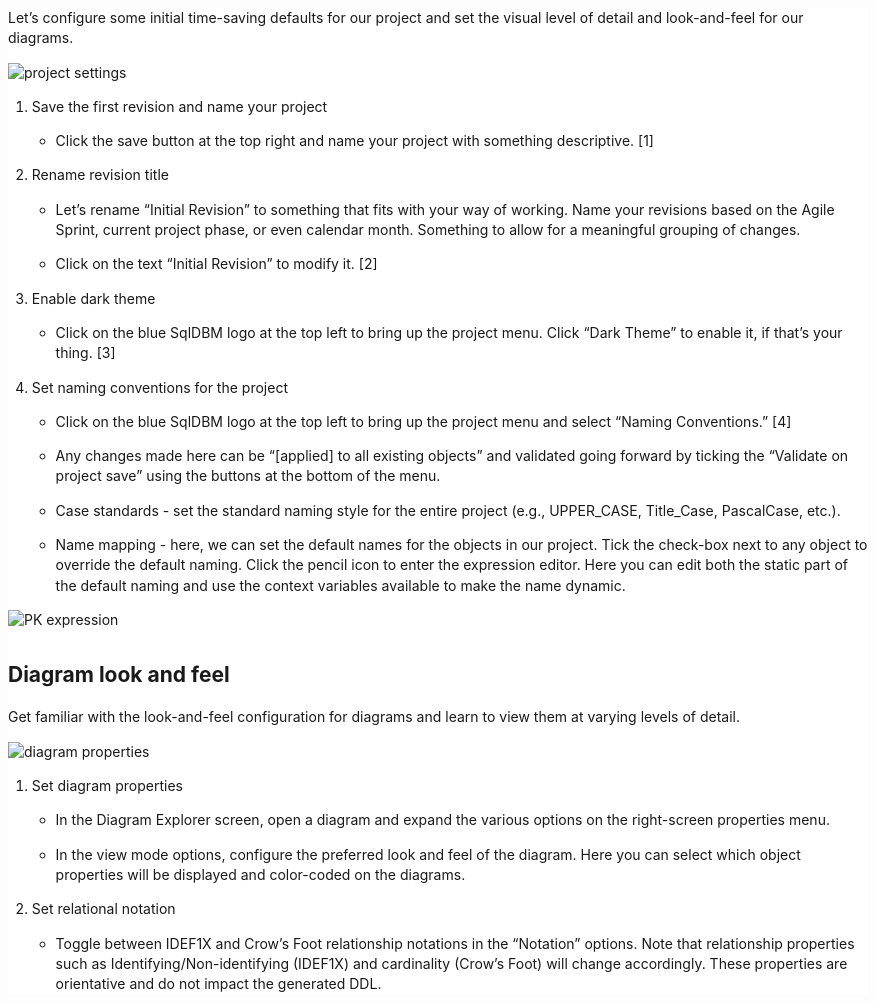 Let’s configure some initial time-saving defaults for our project and set the visual level of detail and look-and-feel for our diagrams.

![project settings](assets/project_settings.jpg)

1. Save the first revision and name your project

    * Click the save button at the top right and name your project with something descriptive. [1]

2. Rename revision title

    * Let’s rename “Initial Revision” to something that fits with your way of working. Name your revisions based on the Agile Sprint, current project phase, or even calendar month. Something to allow for a meaningful grouping of changes. 

    * Click on the text “Initial Revision” to modify it. [2]

3. Enable dark theme

    * Click on the blue SqlDBM logo at the top left to bring up the project menu. Click “Dark Theme” to enable it, if that’s your thing. [3]

4. Set naming conventions for the project

    * Click on the blue SqlDBM logo at the top left to bring up the project menu and select “Naming Conventions.” [4]

    * Any changes made here can be “[applied] to all existing objects” and validated going forward by ticking the “Validate on project save” using the buttons at the bottom of the menu.

    * Case standards - set the standard naming style for the entire project (e.g., UPPER_CASE, Title_Case, PascalCase, etc.). 

    * Name mapping - here, we can set the default names for the objects in our project. Tick the check-box next to any object to override the default naming. Click the pencil icon to enter the expression editor. Here you can edit both the static part of the default naming and use the context variables available to make the name dynamic.

![PK expression](assets/PK_expression.jpg)

## Diagram look and feel 

Get familiar with the look-and-feel configuration for diagrams and learn to view them at varying levels of detail. 

![diagram properties](assets/diagram_properties2.jpg)

1. Set diagram properties

    * In the Diagram Explorer screen, open a diagram and expand the various options on the right-screen properties menu. 

    * In the view mode options, configure the preferred look and feel of the diagram. Here you can select which object properties will be displayed and color-coded on the diagrams. 

2. Set relational notation

    * Toggle between IDEF1X and Crow’s Foot relationship notations in the “Notation” options. Note that relationship properties such as Identifying/Non-identifying (IDEF1X) and cardinality (Crow’s Foot) will change accordingly. These properties are orientative and do not impact the generated DDL.
